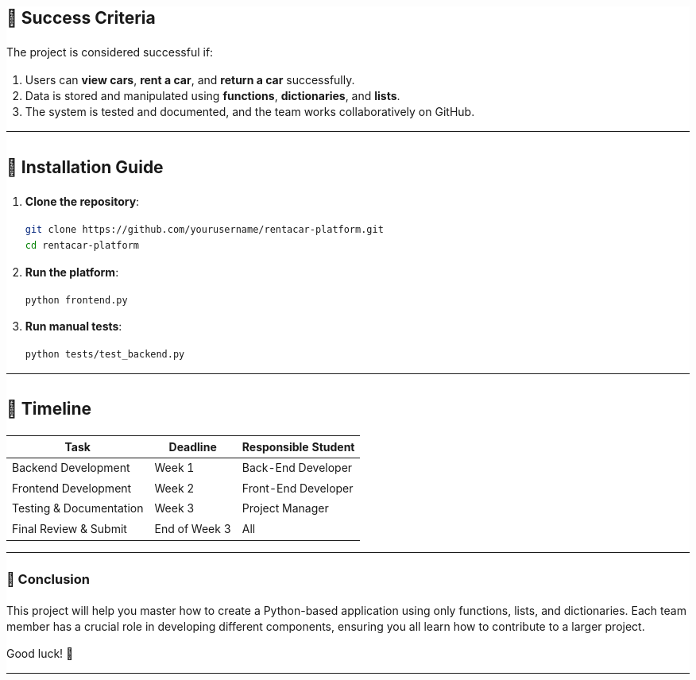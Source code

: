 
## 🎯 Success Criteria

The project is considered successful if:
1. Users can **view cars**, **rent a car**, and **return a car** successfully.
2. Data is stored and manipulated using **functions**, **dictionaries**, and **lists**.
3. The system is tested and documented, and the team works collaboratively on GitHub.

---

## 🔧 Installation Guide

1. **Clone the repository**:
   ```bash
   git clone https://github.com/yourusername/rentacar-platform.git
   cd rentacar-platform
   ```

2. **Run the platform**:
   ```bash
   python frontend.py
   ```

3. **Run manual tests**:
   ```bash
   python tests/test_backend.py
   ```

---

## 📅 Timeline

| Task                  | Deadline         | Responsible Student |
|-----------------------|------------------|---------------------|
| Backend Development    | Week 1           | Back-End Developer   |
| Frontend Development   | Week 2           | Front-End Developer  |
| Testing & Documentation| Week 3           | Project Manager      |
| Final Review & Submit  | End of Week 3    | All                 |

---

### 🎉 Conclusion

This project will help you master how to create a Python-based application using only functions, lists, and dictionaries. Each team member has a crucial role in developing different components, ensuring you all learn how to contribute to a larger project.

Good luck! 🚀

---
